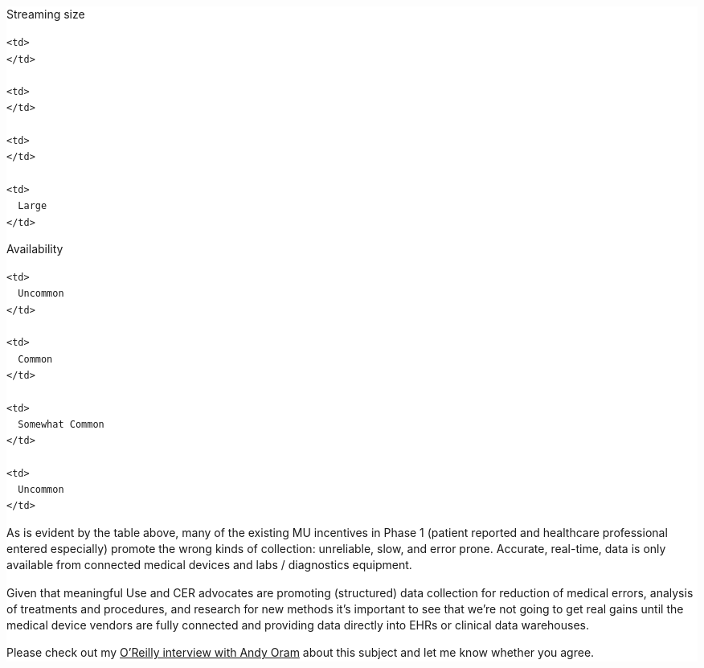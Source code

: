   <tr>
    <td>
      Streaming size
    </td>
    
    <td>
    </td>
    
    <td>
    </td>
    
    <td>
    </td>
    
    <td>
      Large
    </td>
  </tr>
  
  <tr>
    <td>
      Availability
    </td>
    
    <td>
      Uncommon
    </td>
    
    <td>
      Common
    </td>
    
    <td>
      Somewhat Common
    </td>
    
    <td>
      Uncommon
    </td>
  </tr>
</table>

As is evident by the table above, many of the existing MU incentives in Phase 1 (patient reported and healthcare professional entered especially) promote the wrong kinds of collection: unreliable, slow, and error prone. Accurate, real-time, data is only available from connected medical devices and labs / diagnostics equipment. 

Given that meaningful Use and CER advocates are promoting (structured) data collection for reduction of medical errors, analysis of treatments and procedures, and research for new methods it&#8217;s important to see that we&#8217;re not going to get real gains until the medical device vendors are fully connected and providing data directly into EHRs or clinical data warehouses.

Please check out my [O&#8217;Reilly interview with Andy Oram][2] about this subject and let me know whether you agree.

 [1]: http://www.oscon.com/oscon2011
 [2]: http://oreil.ly/nod8i9 "Shahid's Podcast on Medical Device Data Integration"
